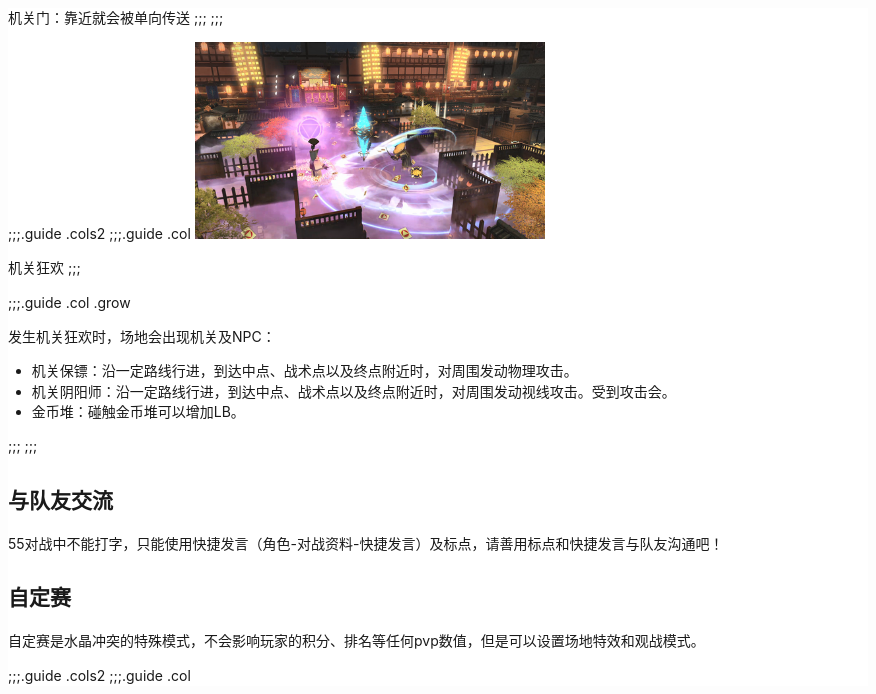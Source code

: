 机关门：靠近就会被单向传送
;;;
;;;

;;;.guide .cols2
;;;.guide .col 
<img src="./pvp.assets/16826697604743.png" width="350px" /> 

机关狂欢
;;;

;;;.guide .col .grow

发生机关狂欢时，场地会出现机关及NPC：
* 机关保镖：沿一定路线行进，到达中点、战术点以及终点附近时，对周围发动物理攻击。
* 机关阴阳师：沿一定路线行进，到达中点、战术点以及终点附近时，对周围发动视线攻击。受到攻击会<Status :id="3518" name="缩小" />。
* 金币堆：碰触金币堆可以增加LB。

;;;
;;;

## 与队友交流

55对战中不能打字，只能使用快捷发言（角色-对战资料-快捷发言）及标点，请善用标点和快捷发言与队友沟通吧！

## 自定赛

自定赛是水晶冲突的特殊模式，不会影响玩家的积分、排名等任何pvp数值，但是可以设置场地特效和观战模式。

;;;.guide .cols2
;;;.guide .col 